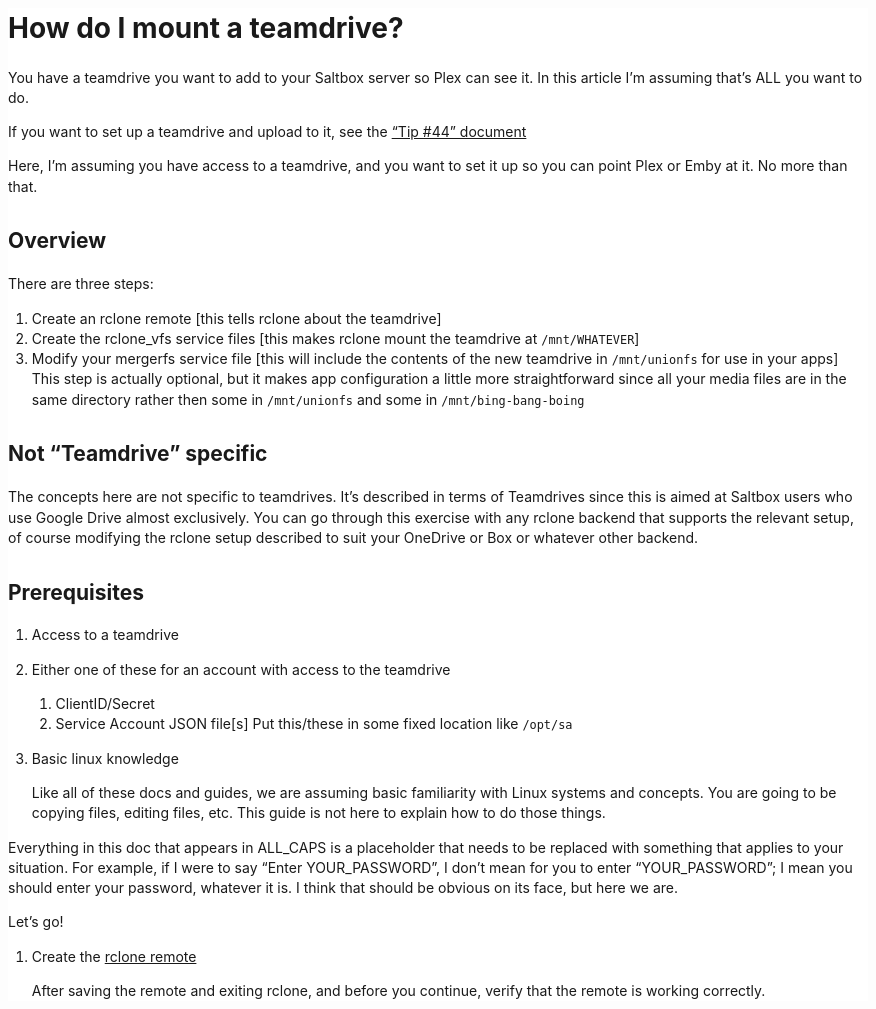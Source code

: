 # How do I mount a teamdrive?

You have a teamdrive you want to add to your Saltbox server so Plex can see it.  In this article I’m assuming that’s ALL you want to do.

If you want to set up a teamdrive and upload to it, see the [“Tip #44” document](tip44.md)

Here, I’m assuming you have access to a teamdrive, and you want to set it up so you can point Plex or Emby at it.  No more than that.

## Overview

There are three steps:

1. Create an rclone remote [this tells rclone about the teamdrive]
2. Create the rclone_vfs service files [this makes rclone mount the teamdrive at `/mnt/WHATEVER`]
3. Modify your mergerfs service file [this will include the contents of the new teamdrive in `/mnt/unionfs` for use in your apps]
   This step is actually optional, but it makes app configuration a little more straightforward since all your media files are in the same directory rather then some in `/mnt/unionfs` and some in `/mnt/bing-bang-boing`

## Not “Teamdrive” specific

The concepts here are not specific to teamdrives.  It’s described in terms of Teamdrives since this is aimed at Saltbox users who use Google Drive almost exclusively.  You can go through this exercise with any rclone backend that supports the relevant setup, of course modifying the rclone setup described to suit your OneDrive or Box or whatever other backend.

## Prerequisites

1. Access to a teamdrive
2. Either one of these for an account with access to the teamdrive
    1. ClientID/Secret
    2. Service Account JSON file[s]
       Put this/these in some fixed location like `/opt/sa`
3. Basic linux knowledge

    Like all of these docs and guides, we are assuming basic familiarity with Linux systems and concepts.  You are going to be copying files, editing files, etc.  This guide is not here to explain how to do those things.

Everything in this doc that appears in ALL_CAPS is a placeholder that needs to be replaced with something that applies to your situation.  For example, if I were to say “Enter YOUR_PASSWORD”, I don’t mean for you to enter “YOUR_PASSWORD”; I mean you should enter your password, whatever it is.  I think that should be obvious on its face, but here we are.

Let’s go!

1. Create the [rclone remote](../rclone-remote.md)

    After saving the remote and exiting rclone, and before you continue, verify that the remote is working correctly.
